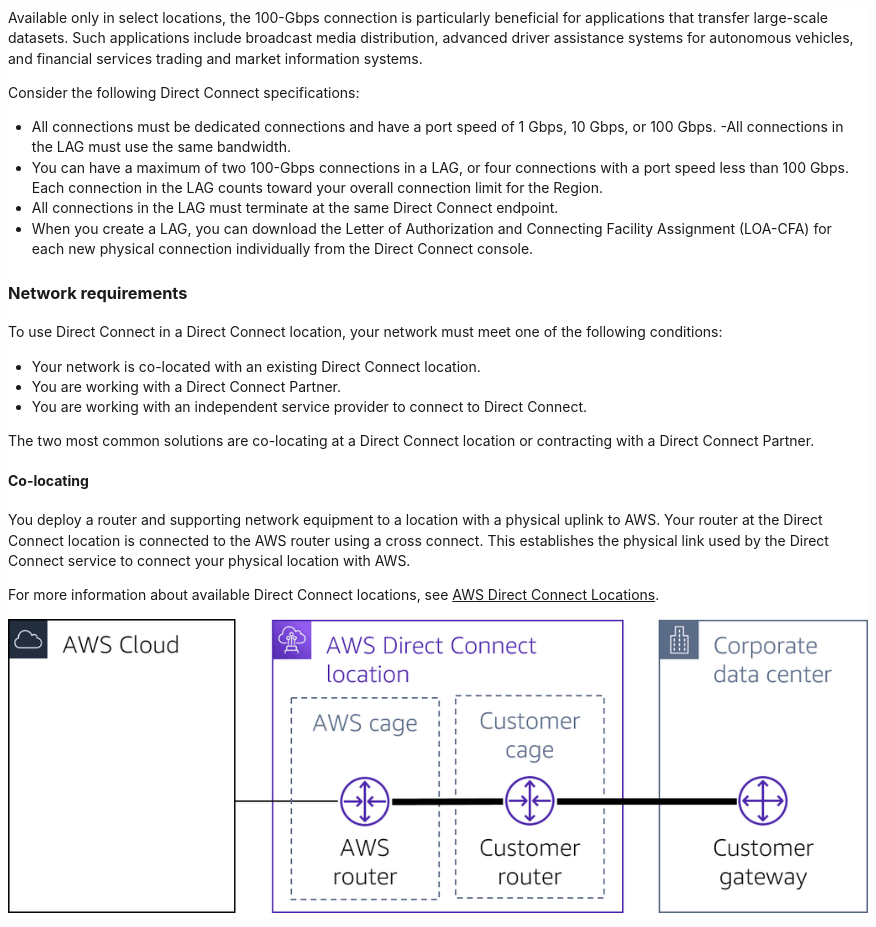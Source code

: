 Available only in select locations, the 100-Gbps connection is particularly beneficial for applications that transfer large-scale datasets. Such applications include broadcast media distribution, advanced driver assistance systems for autonomous vehicles, and financial services trading and market information systems.

Consider the following Direct Connect specifications: 

- All connections must be dedicated connections and have a port speed of 1 Gbps, 10 Gbps, or 100 Gbps.
-All connections in the LAG must use the same bandwidth.
- You can have a maximum of two 100-Gbps connections in a LAG, or four connections with a port speed less than 100 Gbps. Each connection in the LAG counts toward your overall connection limit for the Region.
- All connections in the LAG must terminate at the same Direct Connect endpoint.
- When you create a LAG, you can download the Letter of Authorization and Connecting Facility Assignment (LOA-CFA) for each new physical connection individually from the Direct Connect console.

### Network requirements

To use Direct Connect in a Direct Connect location, your network must meet one of the following conditions:

- Your network is co-located with an existing Direct Connect location.
- You are working with a Direct Connect Partner.
- You are working with an independent service provider to connect to Direct Connect.

The two most common solutions are co-locating at a Direct Connect location or contracting with a Direct Connect Partner.

#### Co-locating

You deploy a router and supporting network equipment to a location with a physical uplink to AWS. Your router at the Direct Connect location is connected to the AWS router using a cross connect. This establishes the physical link used by the Direct Connect service to connect your physical location with AWS.

For more information about available Direct Connect locations, see [AWS Direct Connect Locations](https://aws.amazon.com/directconnect/locations/).

![Co-locating](images/co-locating-direct-connect.png)
